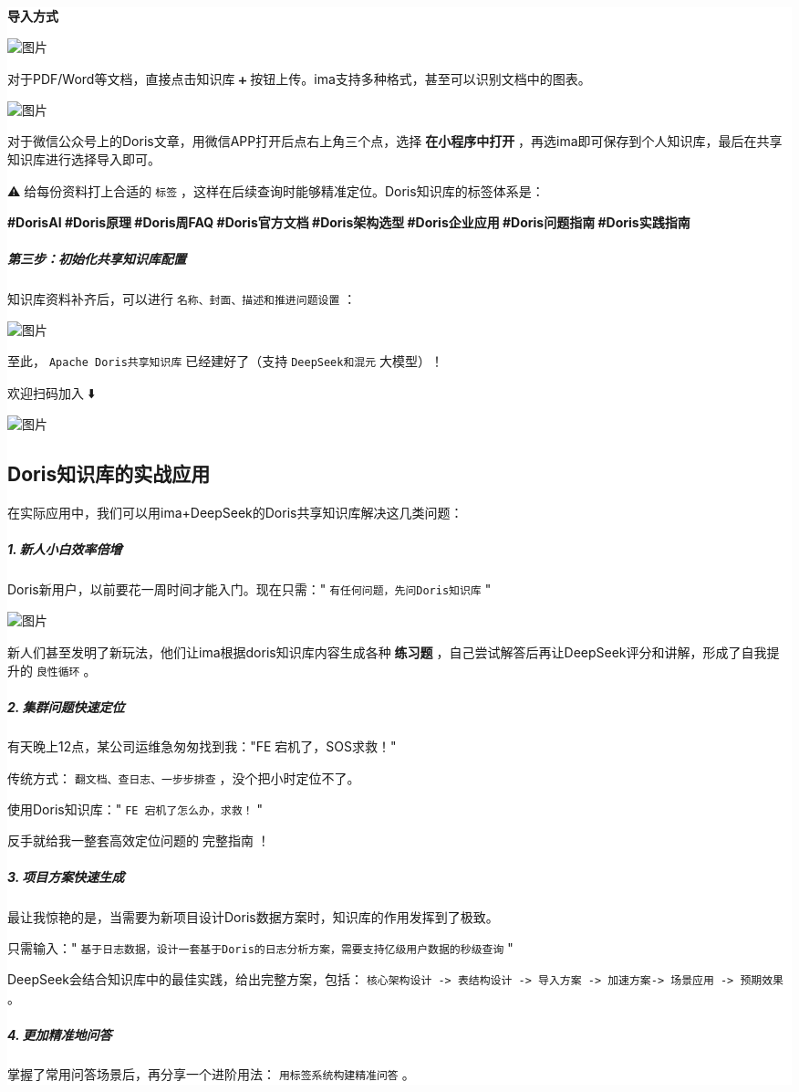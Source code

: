 **导入方式**

![图片](https://mmbiz.qpic.cn/sz_mmbiz_png/fibMic00Uxz21YzPp1xC4rlm8xUFVl3VZqEb4GVQ3MFNibqicQoa8nNGriayc6IeECVtEezNELOmXnPJicsxrTA7E6fA/640?wx_fmt=png&from=appmsg&tp=webp&wxfrom=5&wx_lazy=1&wx_co=1)

对于PDF/Word等文档，直接点击知识库 `➕` 按钮上传。ima支持多种格式，甚至可以识别文档中的图表。

![图片](https://mmbiz.qpic.cn/sz_mmbiz_gif/fibMic00Uxz21YzPp1xC4rlm8xUFVl3VZqtjwZiaicdibtZg6I0tzT7icBHNGkdb7aZgvnwQILd4GwHNxbsibck4BuvTw/640?wx_fmt=gif&from=appmsg&tp=webp&wxfrom=5&wx_lazy=1&wx_co=1)

对于微信公众号上的Doris文章，用微信APP打开后点右上角三个点，选择 **在小程序中打开** ，再选ima即可保存到个人知识库，最后在共享知识库进行选择导入即可。

⚠️ 给每份资料打上合适的 `标签` ，这样在后续查询时能够精准定位。Doris知识库的标签体系是：

**#DorisAI #Doris原理 #Doris周FAQ #Doris官方文档 #Doris架构选型 #Doris企业应用 #Doris问题指南 #Doris实践指南**

##### 第三步：初始化共享知识库配置

知识库资料补齐后，可以进行 `名称、封面、描述和推进问题设置` ：

![图片](https://mmbiz.qpic.cn/sz_mmbiz_png/fibMic00Uxz21YzPp1xC4rlm8xUFVl3VZqp0BuicZWzyL9FHWpqccHcMK2fgRLogvGalNqq8X0LXSDEWvnFPvx5vQ/640?wx_fmt=png&from=appmsg&tp=webp&wxfrom=5&wx_lazy=1&wx_co=1)

至此， `Apache Doris共享知识库` 已经建好了（支持 `DeepSeek和混元` 大模型）！

欢迎扫码加入 ⬇️

![图片](https://mmbiz.qpic.cn/sz_mmbiz_png/fibMic00Uxz21YzPp1xC4rlm8xUFVl3VZqwXdYoOla1oBDptpH2TXicRbI65SKYroj4ncuUEh4ePavonDDUkPcZ3Q/640?wx_fmt=png&from=appmsg&tp=webp&wxfrom=5&wx_lazy=1&wx_co=1)

## Doris知识库的实战应用

在实际应用中，我们可以用ima+DeepSeek的Doris共享知识库解决这几类问题：

##### 1\. 新人小白效率倍增

Doris新用户，以前要花一周时间才能入门。现在只需：" `有任何问题，先问Doris知识库` "

![图片](https://mmbiz.qpic.cn/sz_mmbiz_gif/fibMic00Uxz21YzPp1xC4rlm8xUFVl3VZqOFKBOthrraQxdpDxLkBY92GIp2quvZM7icn2P1H7hXt1kYxZiabVQ9og/640?wx_fmt=gif&from=appmsg&tp=webp&wxfrom=5&wx_lazy=1&wx_co=1)

新人们甚至发明了新玩法，他们让ima根据doris知识库内容生成各种 **练习题** ，自己尝试解答后再让DeepSeek评分和讲解，形成了自我提升的 `良性循环` 。

##### 2\. 集群问题快速定位

有天晚上12点，某公司运维急匆匆找到我："FE 宕机了，SOS求救！"

传统方式： `翻文档、查日志、一步步排查` ，没个把小时定位不了。

使用Doris知识库：" `FE 宕机了怎么办，求救！` "

反手就给我一整套高效定位问题的 完整指南 ！

##### 3\. 项目方案快速生成

最让我惊艳的是，当需要为新项目设计Doris数据方案时，知识库的作用发挥到了极致。

只需输入：" `基于日志数据，设计一套基于Doris的日志分析方案，需要支持亿级用户数据的秒级查询` "

DeepSeek会结合知识库中的最佳实践，给出完整方案，包括： `核心架构设计 -> 表结构设计 -> 导入方案 -> 加速方案-> 场景应用 -> 预期效果` 。

##### 4\. 更加精准地问答

掌握了常用问答场景后，再分享一个进阶用法： `用标签系统构建精准问答` 。
